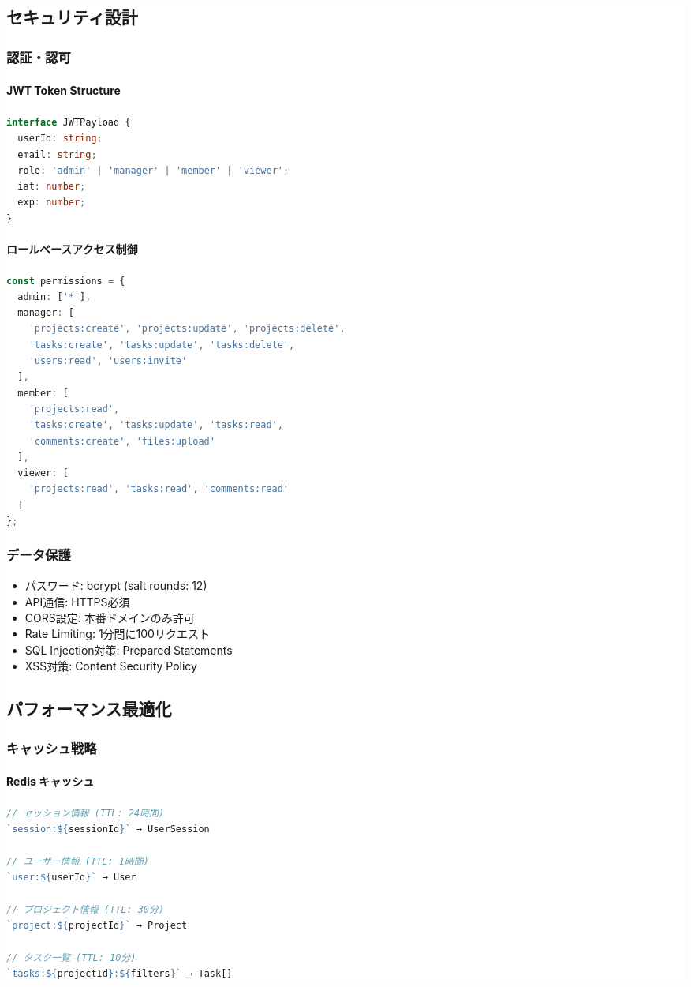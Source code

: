 ## セキュリティ設計

### 認証・認可

#### JWT Token Structure
```typescript
interface JWTPayload {
  userId: string;
  email: string;
  role: 'admin' | 'manager' | 'member' | 'viewer';
  iat: number;
  exp: number;
}
```

#### ロールベースアクセス制御
```typescript
const permissions = {
  admin: ['*'],
  manager: [
    'projects:create', 'projects:update', 'projects:delete',
    'tasks:create', 'tasks:update', 'tasks:delete',
    'users:read', 'users:invite'
  ],
  member: [
    'projects:read',
    'tasks:create', 'tasks:update', 'tasks:read',
    'comments:create', 'files:upload'
  ],
  viewer: [
    'projects:read', 'tasks:read', 'comments:read'
  ]
};
```

### データ保護
- パスワード: bcrypt (salt rounds: 12)
- API通信: HTTPS必須
- CORS設定: 本番ドメインのみ許可
- Rate Limiting: 1分間に100リクエスト
- SQL Injection対策: Prepared Statements
- XSS対策: Content Security Policy

## パフォーマンス最適化

### キャッシュ戦略

#### Redis キャッシュ
```typescript
// セッション情報 (TTL: 24時間)
`session:${sessionId}` → UserSession

// ユーザー情報 (TTL: 1時間)
`user:${userId}` → User

// プロジェクト情報 (TTL: 30分)
`project:${projectId}` → Project

// タスク一覧 (TTL: 10分)
`tasks:${projectId}:${filters}` → Task[]
```
